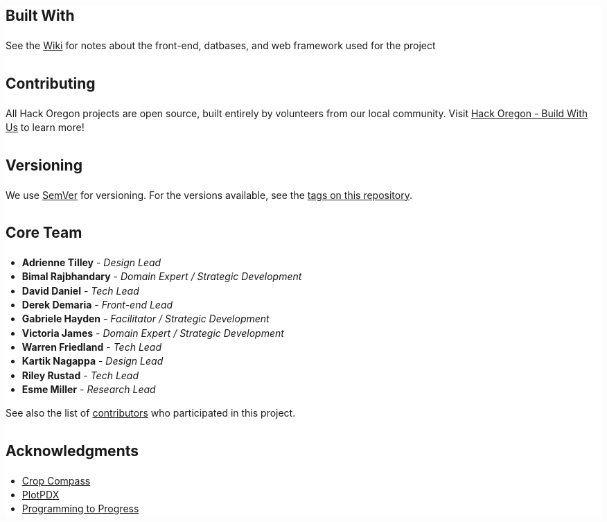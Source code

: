 ## Built With

See the [Wiki](https://github.com/hackoregon/housing-backend/wiki) for notes about the front-end, datbases, and web framework used for the project

## Contributing

All Hack Oregon projects are open source, built entirely by volunteers from our local community. Visit [Hack Oregon - Build With Us](http://www.hackoregon.org/join/) to learn more!

## Versioning

We use [SemVer](http://semver.org/) for versioning. For the versions available, see the [tags on this repository](https://github.com/your/project/tags).

## Core Team

* **Adrienne Tilley** - *Design Lead*
* **Bimal Rajbhandary** - *Domain Expert / Strategic Development*
* **David Daniel** - *Tech Lead*
* **Derek Demaria** - *Front-end Lead*
* **Gabriele Hayden** - *Facilitator / Strategic Development*
* **Victoria James** - *Domain Expert / Strategic Development*
* **Warren Friedland** - *Tech Lead*
* **Kartik Nagappa** - *Design Lead*
* **Riley Rustad** - *Tech Lead*
* **Esme Miller** - *Research Lead*

See also the list of [contributors](https://github.com/hackoregon/housing-backend/contributors) who participated in this project.

## Acknowledgments

* [Crop Compass](http://www.cropcompass.org/)
* [PlotPDX](http://plotpdx.org)
* [Programming to Progress](http://www.programmingtoprogress.org/)
